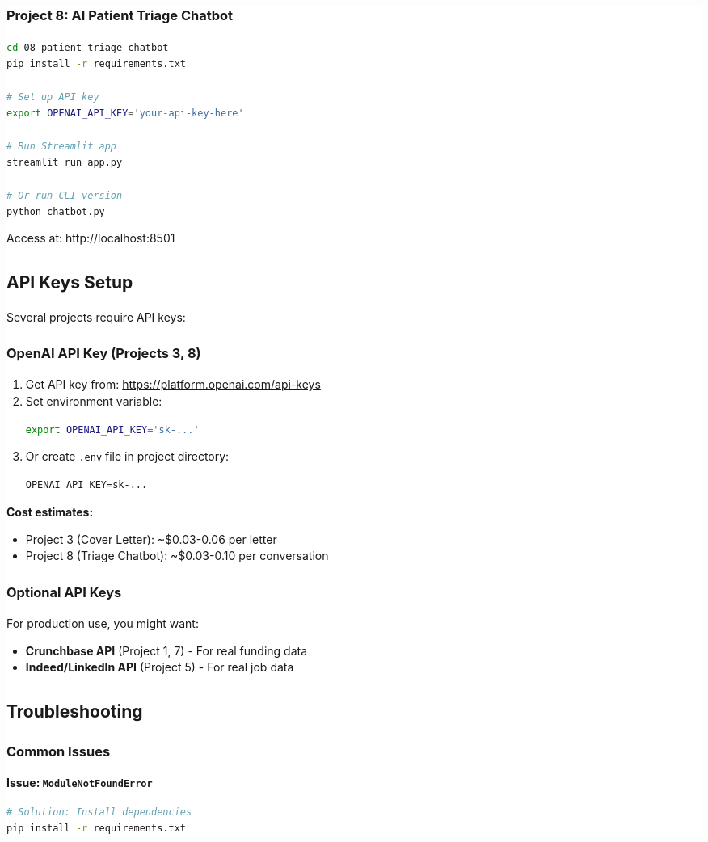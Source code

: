 ### Project 8: AI Patient Triage Chatbot

```bash
cd 08-patient-triage-chatbot
pip install -r requirements.txt

# Set up API key
export OPENAI_API_KEY='your-api-key-here'

# Run Streamlit app
streamlit run app.py

# Or run CLI version
python chatbot.py
```

Access at: http://localhost:8501

## API Keys Setup

Several projects require API keys:

### OpenAI API Key (Projects 3, 8)

1. Get API key from: https://platform.openai.com/api-keys
2. Set environment variable:
   ```bash
   export OPENAI_API_KEY='sk-...'
   ```
3. Or create `.env` file in project directory:
   ```
   OPENAI_API_KEY=sk-...
   ```

**Cost estimates:**
- Project 3 (Cover Letter): ~$0.03-0.06 per letter
- Project 8 (Triage Chatbot): ~$0.03-0.10 per conversation

### Optional API Keys

For production use, you might want:
- **Crunchbase API** (Project 1, 7) - For real funding data
- **Indeed/LinkedIn API** (Project 5) - For real job data

## Troubleshooting

### Common Issues

**Issue: `ModuleNotFoundError`**
```bash
# Solution: Install dependencies
pip install -r requirements.txt
```
